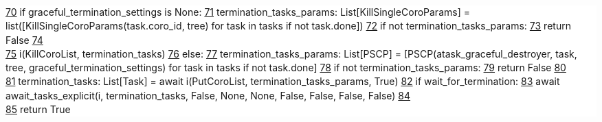 </span><span id="aterminate_tasks_explicit-70"><a href="#aterminate_tasks_explicit-70"><span class="linenos">70</span></a>    <span class="k">if</span> <span class="n">graceful_termination_settings</span> <span class="ow">is</span> <span class="kc">None</span><span class="p">:</span>
</span><span id="aterminate_tasks_explicit-71"><a href="#aterminate_tasks_explicit-71"><span class="linenos">71</span></a>        <span class="n">termination_tasks_params</span><span class="p">:</span> <span class="n">List</span><span class="p">[</span><span class="n">KillSingleCoroParams</span><span class="p">]</span> <span class="o">=</span> <span class="nb">list</span><span class="p">([</span><span class="n">KillSingleCoroParams</span><span class="p">(</span><span class="n">task</span><span class="o">.</span><span class="n">coro_id</span><span class="p">,</span> <span class="n">tree</span><span class="p">)</span> <span class="k">for</span> <span class="n">task</span> <span class="ow">in</span> <span class="n">tasks</span> <span class="k">if</span> <span class="ow">not</span> <span class="n">task</span><span class="o">.</span><span class="n">done</span><span class="p">])</span>
</span><span id="aterminate_tasks_explicit-72"><a href="#aterminate_tasks_explicit-72"><span class="linenos">72</span></a>        <span class="k">if</span> <span class="ow">not</span> <span class="n">termination_tasks_params</span><span class="p">:</span>
</span><span id="aterminate_tasks_explicit-73"><a href="#aterminate_tasks_explicit-73"><span class="linenos">73</span></a>            <span class="k">return</span> <span class="kc">False</span>
</span><span id="aterminate_tasks_explicit-74"><a href="#aterminate_tasks_explicit-74"><span class="linenos">74</span></a>        
</span><span id="aterminate_tasks_explicit-75"><a href="#aterminate_tasks_explicit-75"><span class="linenos">75</span></a>        <span class="n">i</span><span class="p">(</span><span class="n">KillCoroList</span><span class="p">,</span> <span class="n">termination_tasks</span><span class="p">)</span>
</span><span id="aterminate_tasks_explicit-76"><a href="#aterminate_tasks_explicit-76"><span class="linenos">76</span></a>    <span class="k">else</span><span class="p">:</span>
</span><span id="aterminate_tasks_explicit-77"><a href="#aterminate_tasks_explicit-77"><span class="linenos">77</span></a>        <span class="n">termination_tasks_params</span><span class="p">:</span> <span class="n">List</span><span class="p">[</span><span class="n">PSCP</span><span class="p">]</span> <span class="o">=</span> <span class="p">[</span><span class="n">PSCP</span><span class="p">(</span><span class="n">atask_graceful_destroyer</span><span class="p">,</span> <span class="n">task</span><span class="p">,</span> <span class="n">tree</span><span class="p">,</span> <span class="n">graceful_termination_settings</span><span class="p">)</span> <span class="k">for</span> <span class="n">task</span> <span class="ow">in</span> <span class="n">tasks</span> <span class="k">if</span> <span class="ow">not</span> <span class="n">task</span><span class="o">.</span><span class="n">done</span><span class="p">]</span>
</span><span id="aterminate_tasks_explicit-78"><a href="#aterminate_tasks_explicit-78"><span class="linenos">78</span></a>        <span class="k">if</span> <span class="ow">not</span> <span class="n">termination_tasks_params</span><span class="p">:</span>
</span><span id="aterminate_tasks_explicit-79"><a href="#aterminate_tasks_explicit-79"><span class="linenos">79</span></a>            <span class="k">return</span> <span class="kc">False</span>
</span><span id="aterminate_tasks_explicit-80"><a href="#aterminate_tasks_explicit-80"><span class="linenos">80</span></a>        
</span><span id="aterminate_tasks_explicit-81"><a href="#aterminate_tasks_explicit-81"><span class="linenos">81</span></a>        <span class="n">termination_tasks</span><span class="p">:</span> <span class="n">List</span><span class="p">[</span><span class="n">Task</span><span class="p">]</span> <span class="o">=</span> <span class="k">await</span> <span class="n">i</span><span class="p">(</span><span class="n">PutCoroList</span><span class="p">,</span> <span class="n">termination_tasks_params</span><span class="p">,</span> <span class="kc">True</span><span class="p">)</span>
</span><span id="aterminate_tasks_explicit-82"><a href="#aterminate_tasks_explicit-82"><span class="linenos">82</span></a>        <span class="k">if</span> <span class="n">wait_for_termination</span><span class="p">:</span>
</span><span id="aterminate_tasks_explicit-83"><a href="#aterminate_tasks_explicit-83"><span class="linenos">83</span></a>            <span class="k">await</span> <span class="n">await_tasks_explicit</span><span class="p">(</span><span class="n">i</span><span class="p">,</span> <span class="n">termination_tasks</span><span class="p">,</span> <span class="kc">False</span><span class="p">,</span> <span class="kc">None</span><span class="p">,</span> <span class="kc">None</span><span class="p">,</span> <span class="kc">False</span><span class="p">,</span> <span class="kc">False</span><span class="p">,</span> <span class="kc">False</span><span class="p">,</span> <span class="kc">False</span><span class="p">)</span>
</span><span id="aterminate_tasks_explicit-84"><a href="#aterminate_tasks_explicit-84"><span class="linenos">84</span></a>    
</span><span id="aterminate_tasks_explicit-85"><a href="#aterminate_tasks_explicit-85"><span class="linenos">85</span></a>    <span class="k">return</span> <span class="kc">True</span>
</span></pre></div>